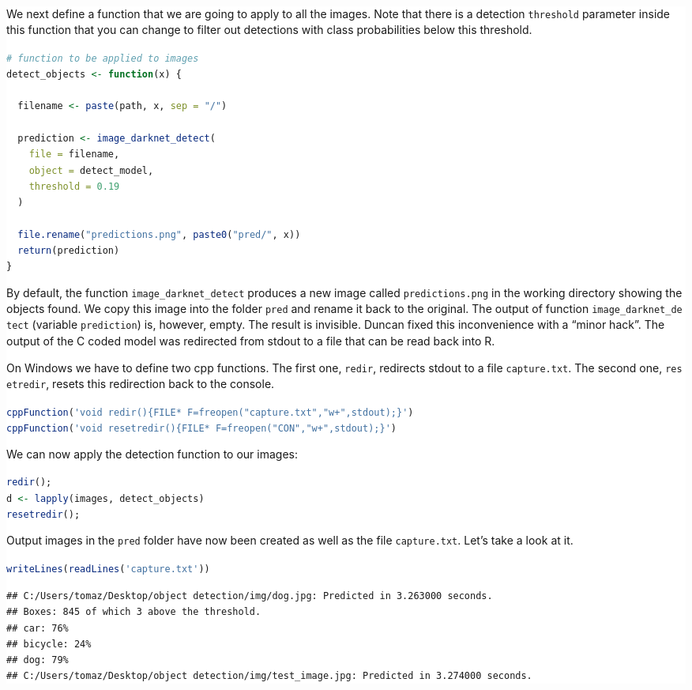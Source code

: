 We next define a function that we are going to apply to all the images.
Note that there is a detection `threshold` parameter inside this
function that you can change to filter out detections with class
probabilities below this threshold.

``` r
# function to be applied to images
detect_objects <- function(x) {
  
  filename <- paste(path, x, sep = "/")
  
  prediction <- image_darknet_detect(
    file = filename,
    object = detect_model,
    threshold = 0.19
  )

  file.rename("predictions.png", paste0("pred/", x))
  return(prediction)
}
```

By default, the function `image_darknet_detect` produces a new image
called `predictions.png` in the working directory showing the objects
found. We copy this image into the folder `pred` and rename it back to
the original. The output of function `image_darknet_detect` (variable
`prediction`) is, however, empty. The result is invisible. Duncan fixed
this inconvenience with a “minor hack”. The output of the C coded model
was redirected from stdout to a file that can be read back into R.

On Windows we have to define two cpp functions. The first one, `redir`,
redirects stdout to a file `capture.txt`. The second one, `resetredir`,
resets this redirection back to the console.

``` r
cppFunction('void redir(){FILE* F=freopen("capture.txt","w+",stdout);}')
cppFunction('void resetredir(){FILE* F=freopen("CON","w+",stdout);}')
```

We can now apply the detection function to our images:

``` r
redir(); 
d <- lapply(images, detect_objects)
resetredir();
```

Output images in the `pred` folder have now been created as well as the
file `capture.txt`. Let’s take a look at
    it.

``` r
writeLines(readLines('capture.txt'))
```

    ## C:/Users/tomaz/Desktop/object detection/img/dog.jpg: Predicted in 3.263000 seconds.
    ## Boxes: 845 of which 3 above the threshold.
    ## car: 76%
    ## bicycle: 24%
    ## dog: 79%
    ## C:/Users/tomaz/Desktop/object detection/img/test_image.jpg: Predicted in 3.274000 seconds.